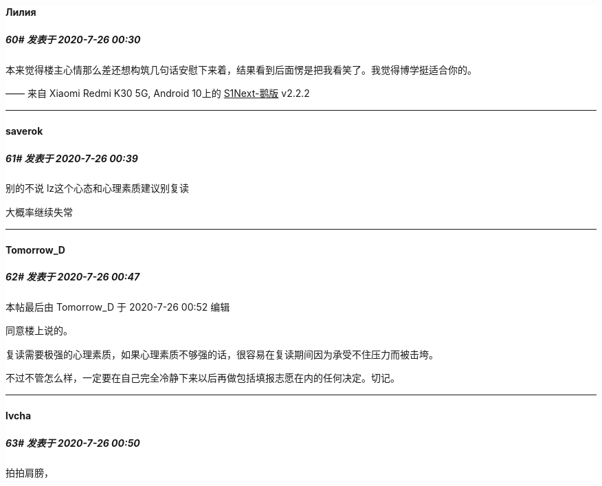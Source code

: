 ####  Лилия  
##### 60#       发表于 2020-7-26 00:30




本来觉得楼主心情那么差还想构筑几句话安慰下来着，结果看到后面愣是把我看笑了。我觉得博学挺适合你的。

—— 来自 Xiaomi Redmi K30 5G, Android 10上的 [S1Next-鹅版](https://github.com/ykrank/S1-Next/releases) v2.2.2







-----

####  saverok  
##### 61#       发表于 2020-7-26 00:39




别的不说 lz这个心态和心理素质建议别复读


大概率继续失常







-----

####  Tomorrow_D  
##### 62#       发表于 2020-7-26 00:47



 本帖最后由 Tomorrow_D 于 2020-7-26 00:52 编辑 

同意楼上说的。


复读需要极强的心理素质，如果心理素质不够强的话，很容易在复读期间因为承受不住压力而被击垮。


不过不管怎么样，一定要在自己完全冷静下来以后再做包括填报志愿在内的任何决定。切记。







-----

####  lvcha  
##### 63#       发表于 2020-7-26 00:50




拍拍肩膀，
